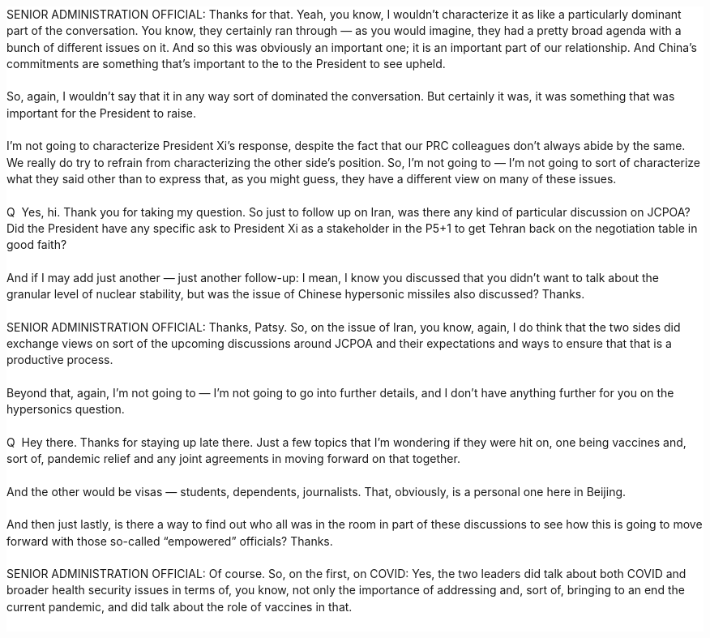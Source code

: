 SENIOR ADMINISTRATION OFFICIAL: Thanks for that. Yeah, you know, I
wouldn’t characterize it as like a particularly dominant part of the
conversation. You know, they certainly ran through — as you would
imagine, they had a pretty broad agenda with a bunch of different issues
on it. And so this was obviously an important one; it is an important
part of our relationship. And China’s commitments are something that’s
important to the to the President to see upheld.  
   
So, again, I wouldn’t say that it in any way sort of dominated the
conversation. But certainly it was, it was something that was important
for the President to raise.  
   
I’m not going to characterize President Xi’s response, despite the fact
that our PRC colleagues don’t always abide by the same. We really do try
to refrain from characterizing the other side’s position. So, I’m not
going to — I’m not going to sort of characterize what they said other
than to express that, as you might guess, they have a different view on
many of these issues.  
   
Q  Yes, hi. Thank you for taking my question. So just to follow up on
Iran, was there any kind of particular discussion on JCPOA? Did the
President have any specific ask to President Xi as a stakeholder in the
P5+1 to get Tehran back on the negotiation table in good faith?  
   
And if I may add just another — just another follow-up: I mean, I know
you discussed that you didn’t want to talk about the granular level of
nuclear stability, but was the issue of Chinese hypersonic missiles also
discussed? Thanks.  
   
SENIOR ADMINISTRATION OFFICIAL: Thanks, Patsy. So, on the issue of Iran,
you know, again, I do think that the two sides did exchange views on
sort of the upcoming discussions around JCPOA and their expectations and
ways to ensure that that is a productive process.  
   
Beyond that, again, I’m not going to — I’m not going to go into further
details, and I don’t have anything further for you on the hypersonics
question.  
   
Q  Hey there. Thanks for staying up late there. Just a few topics that
I’m wondering if they were hit on, one being vaccines and, sort of,
pandemic relief and any joint agreements in moving forward on that
together.  
   
And the other would be visas — students, dependents, journalists. That,
obviously, is a personal one here in Beijing.  
   
And then just lastly, is there a way to find out who all was in the room
in part of these discussions to see how this is going to move forward
with those so-called “empowered” officials? Thanks.  
   
SENIOR ADMINISTRATION OFFICIAL: Of course. So, on the first, on COVID:
Yes, the two leaders did talk about both COVID and broader health
security issues in terms of, you know, not only the importance of
addressing and, sort of, bringing to an end the current pandemic, and
did talk about the role of vaccines in that.  
   
